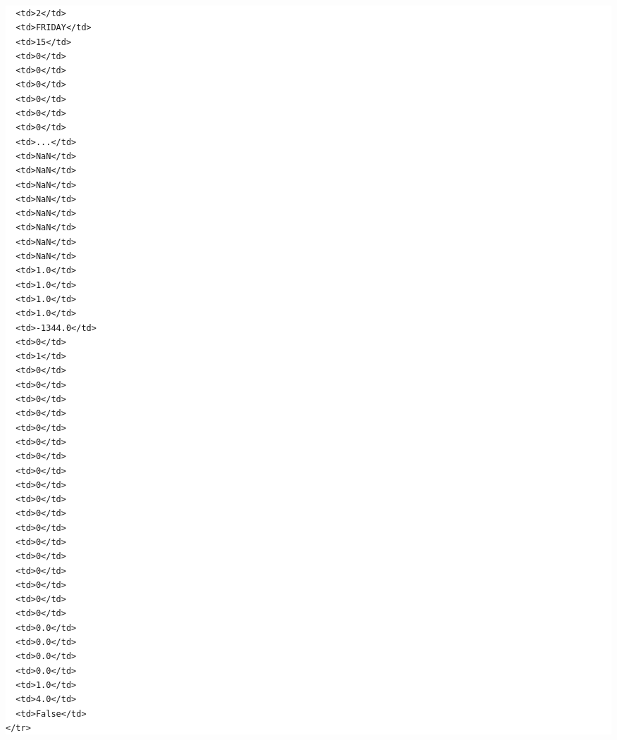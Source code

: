       <td>2</td>
      <td>FRIDAY</td>
      <td>15</td>
      <td>0</td>
      <td>0</td>
      <td>0</td>
      <td>0</td>
      <td>0</td>
      <td>0</td>
      <td>...</td>
      <td>NaN</td>
      <td>NaN</td>
      <td>NaN</td>
      <td>NaN</td>
      <td>NaN</td>
      <td>NaN</td>
      <td>NaN</td>
      <td>NaN</td>
      <td>1.0</td>
      <td>1.0</td>
      <td>1.0</td>
      <td>1.0</td>
      <td>-1344.0</td>
      <td>0</td>
      <td>1</td>
      <td>0</td>
      <td>0</td>
      <td>0</td>
      <td>0</td>
      <td>0</td>
      <td>0</td>
      <td>0</td>
      <td>0</td>
      <td>0</td>
      <td>0</td>
      <td>0</td>
      <td>0</td>
      <td>0</td>
      <td>0</td>
      <td>0</td>
      <td>0</td>
      <td>0</td>
      <td>0</td>
      <td>0.0</td>
      <td>0.0</td>
      <td>0.0</td>
      <td>0.0</td>
      <td>1.0</td>
      <td>4.0</td>
      <td>False</td>
    </tr>
  </tbody>
</table>
</div>
